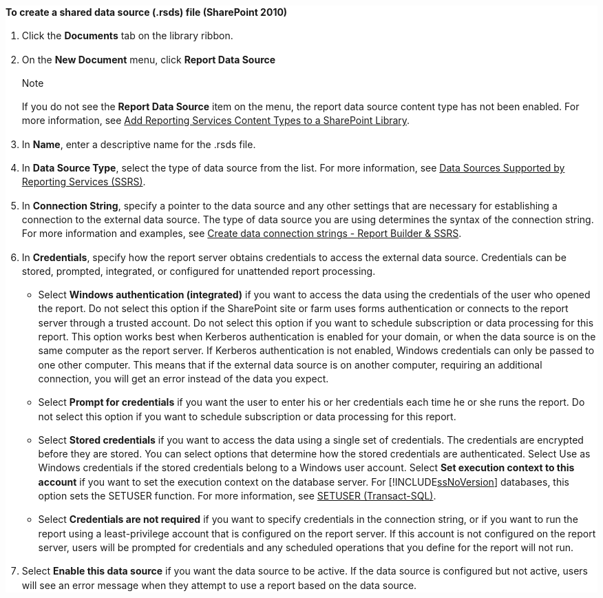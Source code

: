  **To create a shared data source (.rsds) file (SharePoint 2010)**  
  
1.  Click the **Documents** tab on the library ribbon.  
  
2.  On the **New Document** menu, click **Report Data Source**  
  
    > [!NOTE]  
    >  If you do not see the **Report Data Source** item on the menu, the report data source content type has not been enabled. For more information, see [Add Reporting Services Content Types to a SharePoint Library](../../reporting-services/report-server-sharepoint/add-reporting-services-content-types-to-a-sharepoint-library.md).  
  
3.  In **Name**, enter a descriptive name for the .rsds file.  
  
4.  In **Data Source Type**, select the type of data source from the list. For more information, see [Data Sources Supported by Reporting Services &#40;SSRS&#41;](../../reporting-services/report-data/data-sources-supported-by-reporting-services-ssrs.md).  
  
5.  In **Connection String**, specify a pointer to the data source and any other settings that are necessary for establishing a connection to the external data source. The type of data source you are using determines the syntax of the connection string. For more information and examples, see [Create data connection strings - Report Builder & SSRS](../../reporting-services/report-data/data-connections-data-sources-and-connection-strings-report-builder-and-ssrs.md).  
  
6.  In **Credentials**, specify how the report server obtains credentials to access the external data source. Credentials can be stored, prompted, integrated, or configured for unattended report processing.  
  
    -   Select **Windows authentication (integrated)** if you want to access the data using the credentials of the user who opened the report. Do not select this option if the SharePoint site or farm uses forms authentication or connects to the report server through a trusted account. Do not select this option if you want to schedule subscription or data processing for this report. This option works best when Kerberos authentication is enabled for your domain, or when the data source is on the same computer as the report server. If Kerberos authentication is not enabled, Windows credentials can only be passed to one other computer. This means that if the external data source is on another computer, requiring an additional connection, you will get an error instead of the data you expect.  
  
    -   Select **Prompt for credentials** if you want the user to enter his or her credentials each time he or she runs the report. Do not select this option if you want to schedule subscription or data processing for this report.  
  
    -   Select **Stored credentials** if you want to access the data using a single set of credentials. The credentials are encrypted before they are stored. You can select options that determine how the stored credentials are authenticated. Select Use as Windows credentials if the stored credentials belong to a Windows user account. Select **Set execution context to this account** if you want to set the execution context on the database server. For [!INCLUDE[ssNoVersion](../../includes/ssnoversion-md.md)] databases, this option sets the SETUSER function. For more information, see [SETUSER &#40;Transact-SQL&#41;](../../t-sql/statements/setuser-transact-sql.md).  
  
    -   Select **Credentials are not required** if you want to specify credentials in the connection string, or if you want to run the report using a least-privilege account that is configured on the report server. If this account is not configured on the report server, users will be prompted for credentials and any scheduled operations that you define for the report will not run.  
  
7.  Select **Enable this data source** if you want the data source to be active. If the data source is configured but not active, users will see an error message when they attempt to use a report based on the data source.  
  